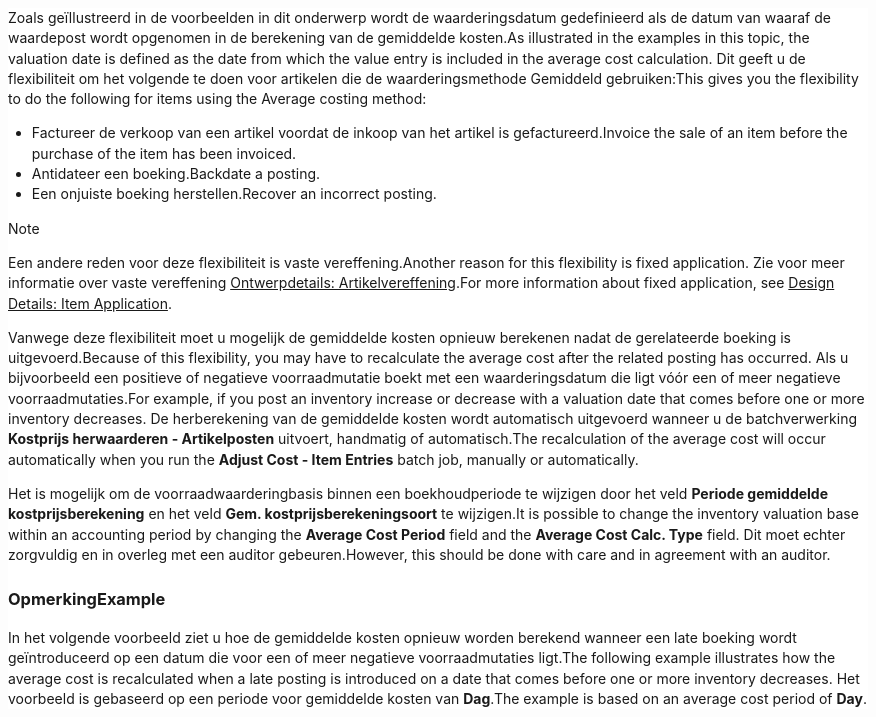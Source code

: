  <span data-ttu-id="74d0d-429">Zoals geïllustreerd in de voorbeelden in dit onderwerp wordt de waarderingsdatum gedefinieerd als de datum van waaraf de waardepost wordt opgenomen in de berekening van de gemiddelde kosten.</span><span class="sxs-lookup"><span data-stu-id="74d0d-429">As illustrated in the examples in this topic, the valuation date is defined as the date from which the value entry is included in the average cost calculation.</span></span> <span data-ttu-id="74d0d-430">Dit geeft u de flexibiliteit om het volgende te doen voor artikelen die de waarderingsmethode Gemiddeld gebruiken:</span><span class="sxs-lookup"><span data-stu-id="74d0d-430">This gives you the flexibility to do the following for items using the Average costing method:</span></span>  

-   <span data-ttu-id="74d0d-431">Factureer de verkoop van een artikel voordat de inkoop van het artikel is gefactureerd.</span><span class="sxs-lookup"><span data-stu-id="74d0d-431">Invoice the sale of an item before the purchase of the item has been invoiced.</span></span>  
-   <span data-ttu-id="74d0d-432">Antidateer een boeking.</span><span class="sxs-lookup"><span data-stu-id="74d0d-432">Backdate a posting.</span></span>  
-   <span data-ttu-id="74d0d-433">Een onjuiste boeking herstellen.</span><span class="sxs-lookup"><span data-stu-id="74d0d-433">Recover an incorrect posting.</span></span>  

> [!NOTE]  
>  <span data-ttu-id="74d0d-434">Een andere reden voor deze flexibiliteit is vaste vereffening.</span><span class="sxs-lookup"><span data-stu-id="74d0d-434">Another reason for this flexibility is fixed application.</span></span> <span data-ttu-id="74d0d-435">Zie voor meer informatie over vaste vereffening [Ontwerpdetails: Artikelvereffening](design-details-item-application.md).</span><span class="sxs-lookup"><span data-stu-id="74d0d-435">For more information about fixed application, see [Design Details: Item Application](design-details-item-application.md).</span></span>  

 <span data-ttu-id="74d0d-436">Vanwege deze flexibiliteit moet u mogelijk de gemiddelde kosten opnieuw berekenen nadat de gerelateerde boeking is uitgevoerd.</span><span class="sxs-lookup"><span data-stu-id="74d0d-436">Because of this flexibility, you may have to recalculate the average cost after the related posting has occurred.</span></span> <span data-ttu-id="74d0d-437">Als u bijvoorbeeld een positieve of negatieve voorraadmutatie boekt met een waarderingsdatum die ligt vóór een of meer negatieve voorraadmutaties.</span><span class="sxs-lookup"><span data-stu-id="74d0d-437">For example, if you post an inventory increase or decrease with a valuation date that comes before one or more inventory decreases.</span></span> <span data-ttu-id="74d0d-438">De herberekening van de gemiddelde kosten wordt automatisch uitgevoerd wanneer u de batchverwerking **Kostprijs herwaarderen - Artikelposten** uitvoert, handmatig of automatisch.</span><span class="sxs-lookup"><span data-stu-id="74d0d-438">The recalculation of the average cost will occur automatically when you run the **Adjust Cost - Item Entries** batch job, manually or automatically.</span></span>  

 <span data-ttu-id="74d0d-439">Het is mogelijk om de voorraadwaarderingbasis binnen een boekhoudperiode te wijzigen door het veld **Periode gemiddelde kostprijsberekening** en het veld **Gem. kostprijsberekeningsoort** te wijzigen.</span><span class="sxs-lookup"><span data-stu-id="74d0d-439">It is possible to change the inventory valuation base within an accounting period by changing the **Average Cost Period** field and the **Average Cost Calc. Type** field.</span></span> <span data-ttu-id="74d0d-440">Dit moet echter zorgvuldig en in overleg met een auditor gebeuren.</span><span class="sxs-lookup"><span data-stu-id="74d0d-440">However, this should be done with care and in agreement with an auditor.</span></span>  

### <a name="example"></a><span data-ttu-id="74d0d-441">Opmerking</span><span class="sxs-lookup"><span data-stu-id="74d0d-441">Example</span></span>  
 <span data-ttu-id="74d0d-442">In het volgende voorbeeld ziet u hoe de gemiddelde kosten opnieuw worden berekend wanneer een late boeking wordt geïntroduceerd op een datum die voor een of meer negatieve voorraadmutaties ligt.</span><span class="sxs-lookup"><span data-stu-id="74d0d-442">The following example illustrates how the average cost is recalculated when a late posting is introduced on a date that comes before one or more inventory decreases.</span></span> <span data-ttu-id="74d0d-443">Het voorbeeld is gebaseerd op een periode voor gemiddelde kosten van **Dag**.</span><span class="sxs-lookup"><span data-stu-id="74d0d-443">The example is based on an average cost period of **Day**.</span></span>  
